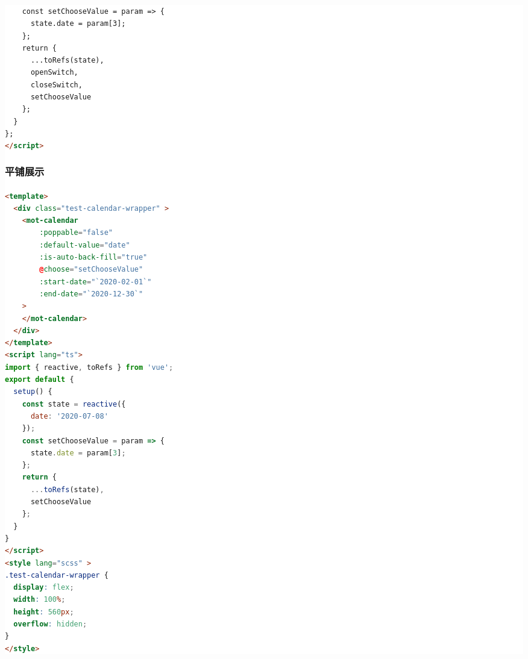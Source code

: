 ```html
    const setChooseValue = param => {
      state.date = param[3];
    };
    return {
      ...toRefs(state),
      openSwitch,
      closeSwitch,
      setChooseValue
    };
  }
};
</script>
```

### 平铺展示

```html
<template>
  <div class="test-calendar-wrapper" >
    <mot-calendar
        :poppable="false"
        :default-value="date"
        :is-auto-back-fill="true"
        @choose="setChooseValue"
        :start-date="`2020-02-01`"
        :end-date="`2020-12-30`"
    >
    </mot-calendar>
  </div>
</template>
<script lang="ts">
import { reactive, toRefs } from 'vue';
export default {
  setup() {
    const state = reactive({
      date: '2020-07-08'
    });
    const setChooseValue = param => {
      state.date = param[3];
    };
    return {
      ...toRefs(state),
      setChooseValue
    };
  }
}
</script>
<style lang="scss" >
.test-calendar-wrapper {
  display: flex;
  width: 100%;
  height: 560px;
  overflow: hidden;
}
</style>

```
